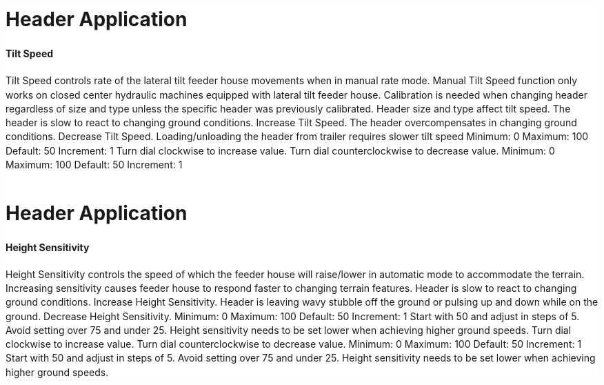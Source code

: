 # Header Application
#### Tilt Speed
Tilt Speed controls rate of the lateral tilt feeder house movements
when in manual rate mode.
Manual Tilt Speed function only works on closed center
hydraulic machines equipped with lateral tilt feeder house.
Calibration is needed when changing header regardless
of size and type unless the specific header was previously calibrated.
Header size and type affect tilt speed.
The header is slow to react to changing ground conditions.
Increase Tilt Speed.
The header overcompensates in changing ground conditions.
Decrease Tilt Speed.
Loading/unloading the header from trailer requires slower
tilt speed
Minimum: 0
Maximum: 100
Default: 50
Increment: 1
Turn dial clockwise to increase value.
Turn dial counterclockwise to decrease value.
Minimum: 0
Maximum: 100
Default: 50
Increment: 1

# Header Application
#### Height Sensitivity
Height Sensitivity controls the speed of which the feeder house
will raise/lower in automatic mode to accommodate the terrain.
Increasing sensitivity causes feeder house to respond
faster to changing terrain features.
Header is slow to react to changing ground conditions.
Increase Height Sensitivity.
Header is leaving wavy stubble off the ground or pulsing
up and down while on the ground. Decrease Height Sensitivity.
Minimum: 0
Maximum: 100
Default: 50
Increment: 1
Start with 50 and adjust in steps of 5. Avoid setting
over 75 and under 25. Height sensitivity needs to be set lower when
achieving higher ground speeds.
Turn dial clockwise to increase value.
Turn dial counterclockwise to decrease value.
Minimum: 0
Maximum: 100
Default: 50
Increment: 1
Start with 50 and adjust in steps of 5. Avoid setting
over 75 and under 25. Height sensitivity needs to be set lower when
achieving higher ground speeds.
